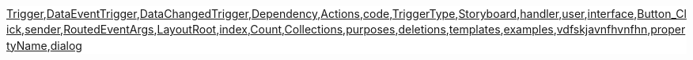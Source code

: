 <a href="http://windows.live.com/connect/tag/Trigger" rel="clubhouseTag">Trigger</a>,<a href="http://windows.live.com/connect/tag/DataEventTrigger" rel="clubhouseTag">DataEventTrigger</a>,<a href="http://windows.live.com/connect/tag/DataChangedTrigger" rel="clubhouseTag">DataChangedTrigger</a>,<a href="http://windows.live.com/connect/tag/Dependency" rel="clubhouseTag">Dependency</a>,<a href="http://windows.live.com/connect/tag/Actions" rel="clubhouseTag">Actions</a>,<a href="http://windows.live.com/connect/tag/code" rel="clubhouseTag">code</a>,<a href="http://windows.live.com/connect/tag/TriggerType" rel="clubhouseTag">TriggerType</a>,<a href="http://windows.live.com/connect/tag/Storyboard" rel="clubhouseTag">Storyboard</a>,<a href="http://windows.live.com/connect/tag/handler" rel="clubhouseTag">handler</a>,<a href="http://windows.live.com/connect/tag/user" rel="clubhouseTag">user</a>,<a href="http://windows.live.com/connect/tag/interface" rel="clubhouseTag">interface</a>,<a href="http://windows.live.com/connect/tag/Button_Click" rel="clubhouseTag">Button_Click</a>,<a href="http://windows.live.com/connect/tag/sender" rel="clubhouseTag">sender</a>,<a href="http://windows.live.com/connect/tag/RoutedEventArgs" rel="clubhouseTag">RoutedEventArgs</a>,<a href="http://windows.live.com/connect/tag/LayoutRoot" rel="clubhouseTag">LayoutRoot</a>,<a href="http://windows.live.com/connect/tag/index" rel="clubhouseTag">index</a>,<a href="http://windows.live.com/connect/tag/Count" rel="clubhouseTag">Count</a>,<a href="http://windows.live.com/connect/tag/Collections" rel="clubhouseTag">Collections</a>,<a href="http://windows.live.com/connect/tag/purposes" rel="clubhouseTag">purposes</a>,<a href="http://windows.live.com/connect/tag/deletions" rel="clubhouseTag">deletions</a>,<a href="http://windows.live.com/connect/tag/templates" rel="clubhouseTag">templates</a>,<a href="http://windows.live.com/connect/tag/examples" rel="clubhouseTag">examples</a>,<a href="http://windows.live.com/connect/tag/vdfskjavnfhvnfhn" rel="clubhouseTag">vdfskjavnfhvnfhn</a>,<a href="http://windows.live.com/connect/tag/propertyName" rel="clubhouseTag">propertyName</a>,<a href="http://windows.live.com/connect/tag/dialog" rel="clubhouseTag">dialog</a>  </div>
